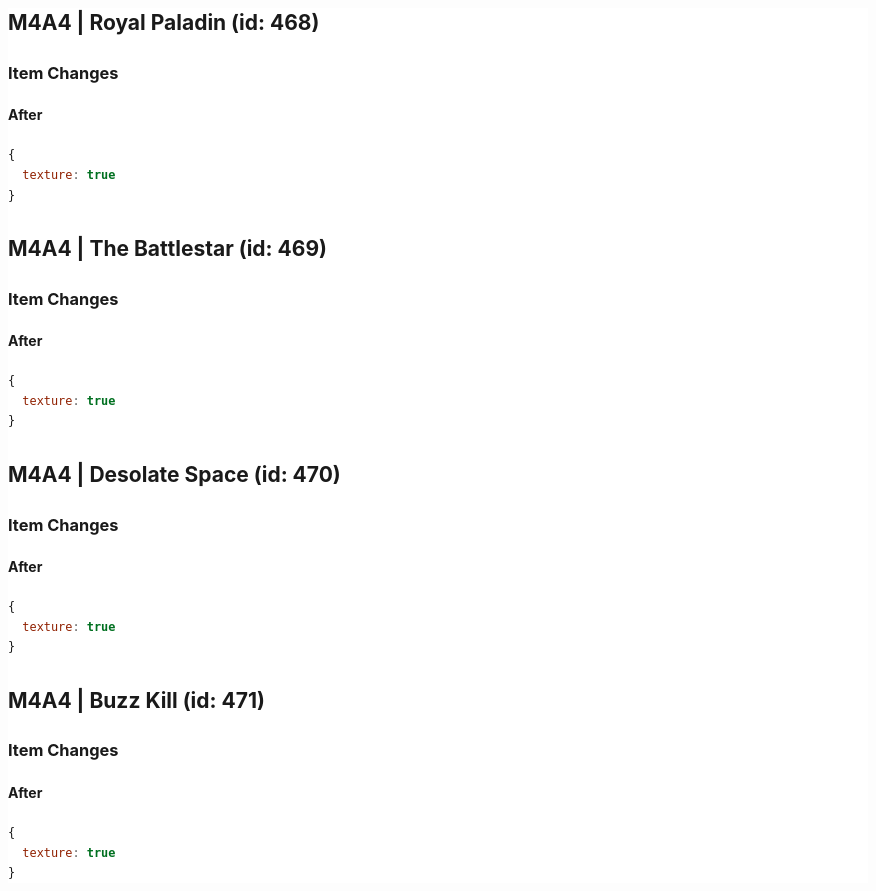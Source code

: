 

## M4A4 | Royal Paladin (id: 468)

### Item Changes

#### After

```javascript
{
  texture: true
}
```



## M4A4 | The Battlestar (id: 469)

### Item Changes

#### After

```javascript
{
  texture: true
}
```



## M4A4 | Desolate Space (id: 470)

### Item Changes

#### After

```javascript
{
  texture: true
}
```



## M4A4 | Buzz Kill (id: 471)

### Item Changes

#### After

```javascript
{
  texture: true
}
```
